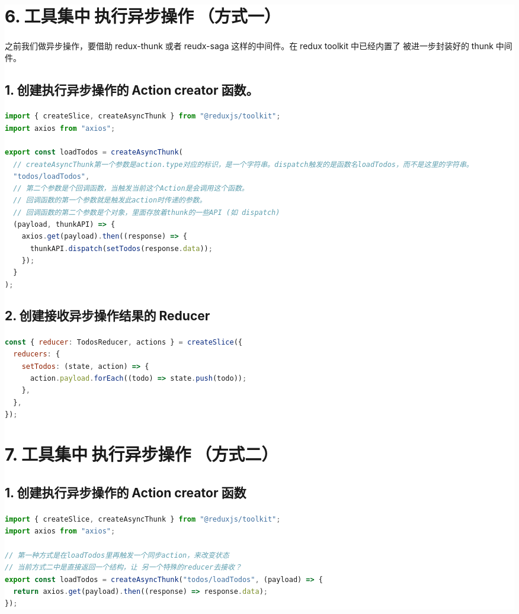 # 6. 工具集中 执行异步操作 （方式一）

之前我们做异步操作，要借助 redux-thunk 或者 reudx-saga 这样的中间件。在 redux toolkit 中已经内置了 被进一步封装好的 thunk 中间件。

## 1. 创建执行异步操作的 Action creator 函数。

```js
import { createSlice, createAsyncThunk } from "@reduxjs/toolkit";
import axios from "axios";

export const loadTodos = createAsyncThunk(
  // createAsyncThunk第一个参数是action.type对应的标识，是一个字符串。dispatch触发的是函数名loadTodos，而不是这里的字符串。
  "todos/loadTodos",
  // 第二个参数是个回调函数，当触发当前这个Action是会调用这个函数。
  // 回调函数的第一个参数就是触发此action时传递的参数。
  // 回调函数的第二个参数是个对象，里面存放着thunk的一些API (如 dispatch)
  (payload, thunkAPI) => {
    axios.get(payload).then((response) => {
      thunkAPI.dispatch(setTodos(response.data));
    });
  }
);
```

## 2. 创建接收异步操作结果的 Reducer

```js
const { reducer: TodosReducer, actions } = createSlice({
  reducers: {
    setTodos: (state, action) => {
      action.payload.forEach((todo) => state.push(todo));
    },
  },
});
```

# 7. 工具集中 执行异步操作 （方式二）

## 1. 创建执行异步操作的 Action creator 函数

```js
import { createSlice, createAsyncThunk } from "@reduxjs/toolkit";
import axios from "axios";

// 第一种方式是在loadTodos里再触发一个同步action，来改变状态
// 当前方式二中是直接返回一个结构，让 另一个特殊的reducer去接收？
export const loadTodos = createAsyncThunk("todos/loadTodos", (payload) => {
  return axios.get(payload).then((response) => response.data);
});
```
